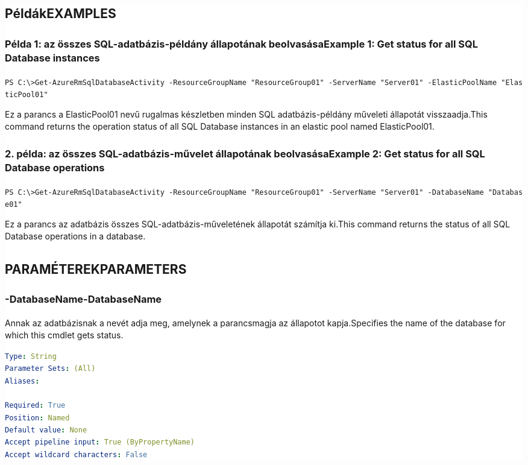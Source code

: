 ## <span data-ttu-id="b13d5-107">Példák</span><span class="sxs-lookup"><span data-stu-id="b13d5-107">EXAMPLES</span></span>

### <span data-ttu-id="b13d5-108">Példa 1: az összes SQL-adatbázis-példány állapotának beolvasása</span><span class="sxs-lookup"><span data-stu-id="b13d5-108">Example 1: Get status for all SQL Database instances</span></span>
```
PS C:\>Get-AzureRmSqlDatabaseActivity -ResourceGroupName "ResourceGroup01" -ServerName "Server01" -ElasticPoolName "ElasticPool01"
```

<span data-ttu-id="b13d5-109">Ez a parancs a ElasticPool01 nevű rugalmas készletben minden SQL adatbázis-példány műveleti állapotát visszaadja.</span><span class="sxs-lookup"><span data-stu-id="b13d5-109">This command returns the operation status of all SQL Database instances in an elastic pool named ElasticPool01.</span></span>

### <span data-ttu-id="b13d5-110">2. példa: az összes SQL-adatbázis-művelet állapotának beolvasása</span><span class="sxs-lookup"><span data-stu-id="b13d5-110">Example 2: Get status for all SQL Database operations</span></span>
```
PS C:\>Get-AzureRmSqlDatabaseActivity -ResourceGroupName "ResourceGroup01" -ServerName "Server01" -DatabaseName "Database01"
```

<span data-ttu-id="b13d5-111">Ez a parancs az adatbázis összes SQL-adatbázis-műveletének állapotát számítja ki.</span><span class="sxs-lookup"><span data-stu-id="b13d5-111">This command returns the status of all SQL Database operations in a database.</span></span>

## <span data-ttu-id="b13d5-112">PARAMÉTEREK</span><span class="sxs-lookup"><span data-stu-id="b13d5-112">PARAMETERS</span></span>

### <span data-ttu-id="b13d5-113">-DatabaseName</span><span class="sxs-lookup"><span data-stu-id="b13d5-113">-DatabaseName</span></span>
<span data-ttu-id="b13d5-114">Annak az adatbázisnak a nevét adja meg, amelynek a parancsmagja az állapotot kapja.</span><span class="sxs-lookup"><span data-stu-id="b13d5-114">Specifies the name of the database for which this cmdlet gets status.</span></span>

```yaml
Type: String
Parameter Sets: (All)
Aliases:

Required: True
Position: Named
Default value: None
Accept pipeline input: True (ByPropertyName)
Accept wildcard characters: False
```
